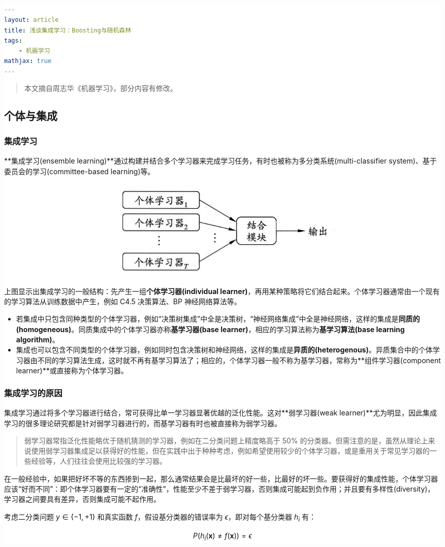 ```yaml
---
layout: article
title: 浅谈集成学习：Boosting与随机森林
tags:
    - 机器学习
mathjax: true
---
```


> 本文摘自周志华《机器学习》，部分内容有修改。

## 个体与集成

### 集成学习

**集成学习(ensemble learning)**通过构建并结合多个学习器来完成学习任务，有时也被称为多分类系统(multi-classifier system)、基于委员会的学习(committee-based learning)等。

<img src="/img/article/talking-about-ensemble-learning/ensemble_learning.jpg" style="display:block; margin:auto;"/>

上图显示出集成学习的一般结构：先产生一组**个体学习器(individual learner)**，再用某种策略将它们结合起来。个体学习器通常由一个现有的学习算法从训练数据中产生，例如 $\text{C4.5}$ 决策算法、$\text{BP}$ 神经网络算法等。

- 若集成中只包含同种类型的个体学习器，例如“决策树集成”中全是决策树，“神经网络集成”中全是神经网络，这样的集成是**同质的(homogeneous)**。同质集成中的个体学习器亦称**基学习器(base learner)**，相应的学习算法称为**基学习算法(base learning algorithm)**。
- 集成也可以包含不同类型的个体学习器，例如同时包含决策树和神经网络，这样的集成是**异质的(heterogenous)**。异质集合中的个体学习器由不同的学习算法生成，这时就不再有基学习算法了；相应的，个体学习器一般不称为基学习器，常称为**组件学习器(component learner)**或直接称为个体学习器。

### 集成学习的原因

集成学习通过将多个学习器进行结合，常可获得比单一学习器显著优越的泛化性能。这对**弱学习器(weak learner)**尤为明显，因此集成学习的很多理论研究都是针对弱学习器进行的，而基学习器有时也被直接称为弱学习器。

> 弱学习器常指泛化性能略优于随机猜测的学习器，例如在二分类问题上精度略高于 $50\%$ 的分类器。但需注意的是，虽然从理论上来说使用弱学习器集成足以获得好的性能，但在实践中出于种种考虑，例如希望使用较少的个体学习器，或是重用关于常见学习器的一些经验等，人们往往会使用比较强的学习器。

在一般经验中，如果把好坏不等的东西掺到一起，那么通常结果会是比最坏的好一些，比最好的坏一些。要获得好的集成性能，个体学习器应该“好而不同”：即个体学习器要有一定的“准确性”，性能至少不差于弱学习器，否则集成可能起到负作用；并且要有多样性(diversity)，学习器之间要具有差异，否则集成可能不起作用。

考虑二分类问题 $y\in\{-1,+1\}$ 和真实函数 $f$，假设基分类器的错误率为 $\epsilon$，即对每个基分类器 $h_i$ 有：

$$
P(h_i(\boldsymbol{x})\ne f(\boldsymbol{x}))=\epsilon
$$
